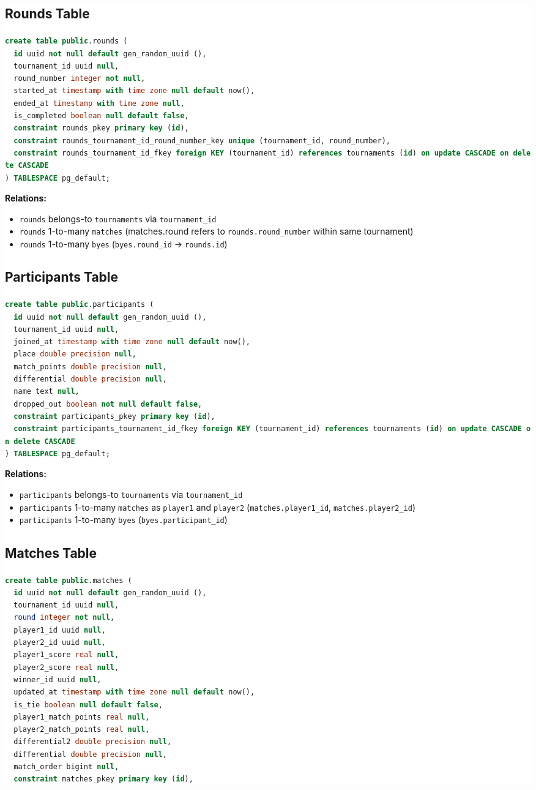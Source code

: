 ## Rounds Table
```sql
create table public.rounds (
  id uuid not null default gen_random_uuid (),
  tournament_id uuid null,
  round_number integer not null,
  started_at timestamp with time zone null default now(),
  ended_at timestamp with time zone null,
  is_completed boolean null default false,
  constraint rounds_pkey primary key (id),
  constraint rounds_tournament_id_round_number_key unique (tournament_id, round_number),
  constraint rounds_tournament_id_fkey foreign KEY (tournament_id) references tournaments (id) on update CASCADE on delete CASCADE
) TABLESPACE pg_default;
```
**Relations:**
- `rounds` belongs-to `tournaments` via `tournament_id`
- `rounds` 1-to-many `matches` (matches.round refers to `rounds.round_number` within same tournament)
- `rounds` 1-to-many `byes` (`byes.round_id` → `rounds.id`)

## Participants Table
```sql
create table public.participants (
  id uuid not null default gen_random_uuid (),
  tournament_id uuid null,
  joined_at timestamp with time zone null default now(),
  place double precision null,
  match_points double precision null,
  differential double precision null,
  name text null,
  dropped_out boolean not null default false,
  constraint participants_pkey primary key (id),
  constraint participants_tournament_id_fkey foreign KEY (tournament_id) references tournaments (id) on update CASCADE on delete CASCADE
) TABLESPACE pg_default;
```
**Relations:**
- `participants` belongs-to `tournaments` via `tournament_id`
- `participants` 1-to-many `matches` as `player1` and `player2` (`matches.player1_id`, `matches.player2_id`)
- `participants` 1-to-many `byes` (`byes.participant_id`)

## Matches Table
```sql
create table public.matches (
  id uuid not null default gen_random_uuid (),
  tournament_id uuid null,
  round integer not null,
  player1_id uuid null,
  player2_id uuid null,
  player1_score real null,
  player2_score real null,
  winner_id uuid null,
  updated_at timestamp with time zone null default now(),
  is_tie boolean null default false,
  player1_match_points real null,
  player2_match_points real null,
  differential2 double precision null,
  differential double precision null,
  match_order bigint null,
  constraint matches_pkey primary key (id),
```